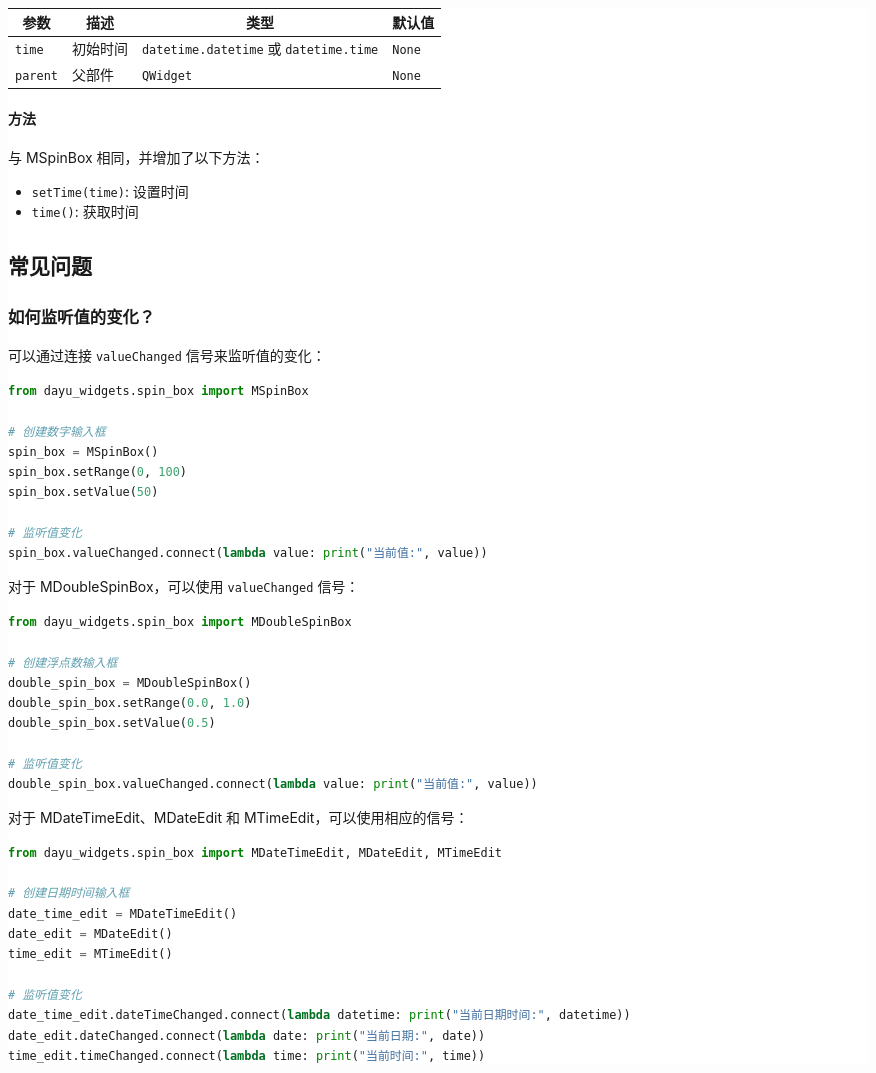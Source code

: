 | 参数 | 描述 | 类型 | 默认值 |
| --- | --- | --- | --- |
| `time` | 初始时间 | `datetime.datetime` 或 `datetime.time` | `None` |
| `parent` | 父部件 | `QWidget` | `None` |

#### 方法

与 MSpinBox 相同，并增加了以下方法：

- `setTime(time)`: 设置时间
- `time()`: 获取时间

## 常见问题

### 如何监听值的变化？

可以通过连接 `valueChanged` 信号来监听值的变化：

```python
from dayu_widgets.spin_box import MSpinBox

# 创建数字输入框
spin_box = MSpinBox()
spin_box.setRange(0, 100)
spin_box.setValue(50)

# 监听值变化
spin_box.valueChanged.connect(lambda value: print("当前值:", value))
```

对于 MDoubleSpinBox，可以使用 `valueChanged` 信号：

```python
from dayu_widgets.spin_box import MDoubleSpinBox

# 创建浮点数输入框
double_spin_box = MDoubleSpinBox()
double_spin_box.setRange(0.0, 1.0)
double_spin_box.setValue(0.5)

# 监听值变化
double_spin_box.valueChanged.connect(lambda value: print("当前值:", value))
```

对于 MDateTimeEdit、MDateEdit 和 MTimeEdit，可以使用相应的信号：

```python
from dayu_widgets.spin_box import MDateTimeEdit, MDateEdit, MTimeEdit

# 创建日期时间输入框
date_time_edit = MDateTimeEdit()
date_edit = MDateEdit()
time_edit = MTimeEdit()

# 监听值变化
date_time_edit.dateTimeChanged.connect(lambda datetime: print("当前日期时间:", datetime))
date_edit.dateChanged.connect(lambda date: print("当前日期:", date))
time_edit.timeChanged.connect(lambda time: print("当前时间:", time))
```

